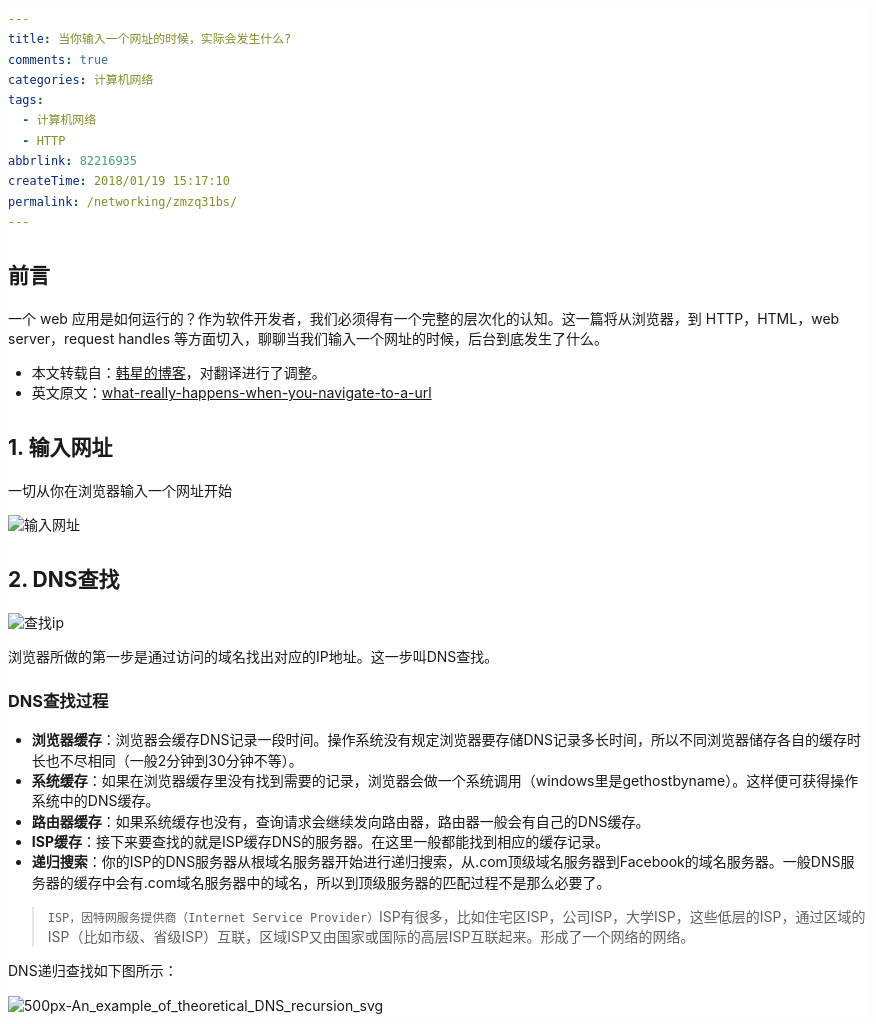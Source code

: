 ```yaml
---
title: 当你输入一个网址的时候，实际会发生什么?
comments: true
categories: 计算机网络
tags:
  - 计算机网络
  - HTTP
abbrlink: 82216935
createTime: 2018/01/19 15:17:10
permalink: /networking/zmzq31bs/
---
```


## 前言

一个 web 应用是如何运行的？作为软件开发者，我们必须得有一个完整的层次化的认知。这一篇将从浏览器，到 HTTP，HTML，web server，request handles 等方面切入，聊聊当我们输入一个网址的时候，后台到底发生了什么。

- 本文转载自：[韩星的博客](http://www.cnblogs.com/wenanry/archive/2010/02/25/1673368.html)，对翻译进行了调整。
- 英文原文：[what-really-happens-when-you-navigate-to-a-url](http://igoro.com/archive/what-really-happens-when-you-navigate-to-a-url/)



## 1. 输入网址

一切从你在浏览器输入一个网址开始

![输入网址](http://igoro.com/wordpress/wp-content/uploads/2010/02/image4.png)

## 2. DNS查找

![查找ip](http://igoro.com/wordpress/wp-content/uploads/2010/02/image13.png)

浏览器所做的第一步是通过访问的域名找出对应的IP地址。这一步叫DNS查找。

### DNS查找过程

* **浏览器缓存**：浏览器会缓存DNS记录一段时间。操作系统没有规定浏览器要存储DNS记录多长时间，所以不同浏览器储存各自的缓存时长也不尽相同（一般2分钟到30分钟不等）。
* **系统缓存**：如果在浏览器缓存里没有找到需要的记录，浏览器会做一个系统调用（windows里是gethostbyname）。这样便可获得操作系统中的DNS缓存。
* **路由器缓存**：如果系统缓存也没有，查询请求会继续发向路由器，路由器一般会有自己的DNS缓存。
* **ISP缓存**：接下来要查找的就是ISP缓存DNS的服务器。在这里一般都能找到相应的缓存记录。
* **递归搜索**：你的ISP的DNS服务器从根域名服务器开始进行递归搜索，从.com顶级域名服务器到Facebook的域名服务器。一般DNS服务器的缓存中会有.com域名服务器中的域名，所以到顶级服务器的匹配过程不是那么必要了。

> `ISP，因特网服务提供商（Internet Service Provider）`ISP有很多，比如住宅区ISP，公司ISP，大学ISP，这些低层的ISP，通过区域的ISP（比如市级、省级ISP）互联，区域ISP又由国家或国际的高层ISP互联起来。形成了一个网络的网络。

DNS递归查找如下图所示：

![500px-An_example_of_theoretical_DNS_recursion_svg](http://igoro.com/wordpress/wp-content/uploads/2010/02/500pxAn_example_of_theoretical_DNS_recursion_svg.png)
